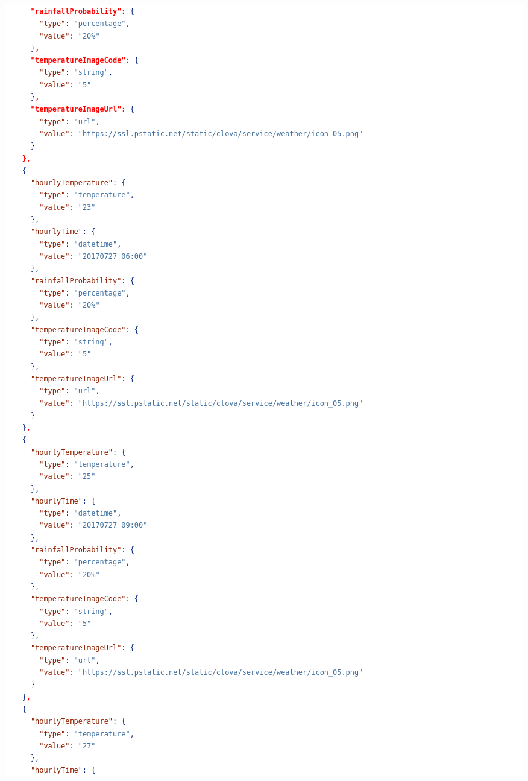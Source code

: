 ```json
      "rainfallProbability": {
        "type": "percentage",
        "value": "20%"
      },
      "temperatureImageCode": {
        "type": "string",
        "value": "5"
      },
      "temperatureImageUrl": {
        "type": "url",
        "value": "https://ssl.pstatic.net/static/clova/service/weather/icon_05.png"
      }
    },
    {
      "hourlyTemperature": {
        "type": "temperature",
        "value": "23"
      },
      "hourlyTime": {
        "type": "datetime",
        "value": "20170727 06:00"
      },
      "rainfallProbability": {
        "type": "percentage",
        "value": "20%"
      },
      "temperatureImageCode": {
        "type": "string",
        "value": "5"
      },
      "temperatureImageUrl": {
        "type": "url",
        "value": "https://ssl.pstatic.net/static/clova/service/weather/icon_05.png"
      }
    },
    {
      "hourlyTemperature": {
        "type": "temperature",
        "value": "25"
      },
      "hourlyTime": {
        "type": "datetime",
        "value": "20170727 09:00"
      },
      "rainfallProbability": {
        "type": "percentage",
        "value": "20%"
      },
      "temperatureImageCode": {
        "type": "string",
        "value": "5"
      },
      "temperatureImageUrl": {
        "type": "url",
        "value": "https://ssl.pstatic.net/static/clova/service/weather/icon_05.png"
      }
    },
    {
      "hourlyTemperature": {
        "type": "temperature",
        "value": "27"
      },
      "hourlyTime": {
```